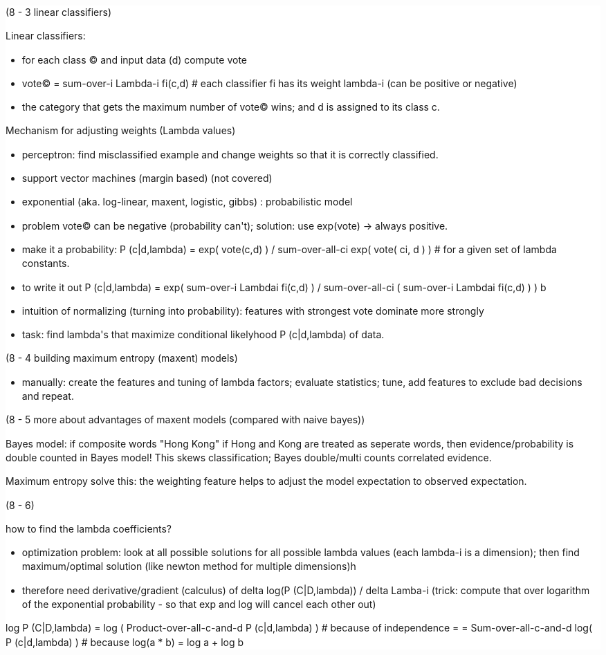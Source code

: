(8 - 3 linear classifiers)

Linear classifiers:

- for each class © and input data (d) compute vote

- vote© = sum-over-i Lambda-i fi(c,d) \# each classifier fi has its weight lambda-i (can be positive or negative)

- the category that gets the maximum number of vote© wins; and d is assigned to its class c.

Mechanism for adjusting weights (Lambda values)

- perceptron: find misclassified example and change weights so that it is correctly classified.

- support vector machines (margin based) (not covered)

- exponential (aka. log-linear, maxent, logistic, gibbs) : probabilistic model

- problem vote© can be negative (probability can't); solution: use exp(vote) -&gt; always positive.

- make it a probability: P (c|d,lambda) = exp( vote(c,d) ) / sum-over-all-ci exp( vote( ci, d ) ) \# for a given set of lambda constants.

- to write it out
P (c|d,lambda) = exp( sum-over-i Lambdai fi(c,d) ) / sum-over-all-ci ( sum-over-i Lambdai fi(c,d) ) )
b
- intuition of normalizing (turning into probability): features with strongest vote dominate more strongly

- task: find lambda's that maximize conditional likelyhood P (c|d,lambda) of data.

(8 - 4 building maximum entropy (maxent) models)

- manually: create the features and tuning of lambda factors; evaluate statistics; tune, add features to exclude bad decisions and repeat.

(8 - 5 more about advantages of maxent models (compared with naive bayes))

Bayes model: if composite words "Hong Kong" if Hong and Kong are treated as seperate words, then evidence/probability is double counted in Bayes model! This skews classification; Bayes double/multi
counts correlated evidence.

Maximum entropy solve this: the weighting feature helps to adjust the model expectation to observed expectation.

(8 - 6)

how to find the lambda coefficients?

- optimization problem: look at all possible solutions for all possible lambda values (each lambda-i is a dimension); then find maximum/optimal solution (like newton method for multiple
dimensions)h

- therefore need derivative/gradient (calculus) of
delta log(P (C|D,lambda)) / delta Lamba-i
(trick: compute that over logarithm of the exponential probability - so that exp and log will cancel each other out)

log P (C|D,lambda) = log ( Product-over-all-c-and-d P (c|d,lambda) ) \# because of independence =
= Sum-over-all-c-and-d log( P (c|d,lambda) ) \# because log(a \* b) = log a + log b
